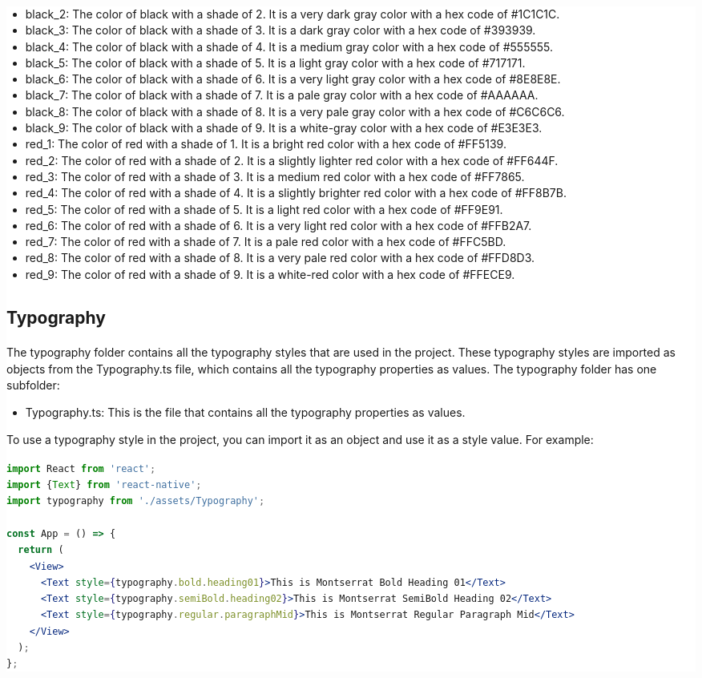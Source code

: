 - black_2: The color of black with a shade of 2. It is a very dark gray color with a hex code of #1C1C1C.
- black_3: The color of black with a shade of 3. It is a dark gray color with a hex code of #393939.
- black_4: The color of black with a shade of 4. It is a medium gray color with a hex code of #555555.
- black_5: The color of black with a shade of 5. It is a light gray color with a hex code of #717171.
- black_6: The color of black with a shade of 6. It is a very light gray color with a hex code of #8E8E8E.
- black_7: The color of black with a shade of 7. It is a pale gray color with a hex code of #AAAAAA.
- black_8: The color of black with a shade of 8. It is a very pale gray color with a hex code of #C6C6C6.
- black_9: The color of black with a shade of 9. It is a white-gray color with a hex code of #E3E3E3.
- red_1: The color of red with a shade of 1. It is a bright red color with a hex code of #FF5139.
- red_2: The color of red with a shade of 2. It is a slightly lighter red color with a hex code of #FF644F.
- red_3: The color of red with a shade of 3. It is a medium red color with a hex code of #FF7865.
- red_4: The color of red with a shade of 4. It is a slightly brighter red color with a hex code of #FF8B7B.
- red_5: The color of red with a shade of 5. It is a light red color with a hex code of #FF9E91.
- red_6: The color of red with a shade of 6. It is a very light red color with a hex code of #FFB2A7.
- red_7: The color of red with a shade of 7. It is a pale red color with a hex code of #FFC5BD.
- red_8: The color of red with a shade of 8. It is a very pale red color with a hex code of #FFD8D3.
- red_9: The color of red with a shade of 9. It is a white-red color with a hex code of #FFECE9.

## Typography

The typography folder contains all the typography styles that are used in the project. These typography styles are imported as objects from the Typography.ts file, which contains all the typography properties as values. The typography folder has one subfolder:

- Typography.ts: This is the file that contains all the typography properties as values.

To use a typography style in the project, you can import it as an object and use it as a style value. For example:

```jsx
import React from 'react';
import {Text} from 'react-native';
import typography from './assets/Typography';

const App = () => {
  return (
    <View>
      <Text style={typography.bold.heading01}>This is Montserrat Bold Heading 01</Text>
      <Text style={typography.semiBold.heading02}>This is Montserrat SemiBold Heading 02</Text>
      <Text style={typography.regular.paragraphMid}>This is Montserrat Regular Paragraph Mid</Text>
    </View>
  );
};
```
